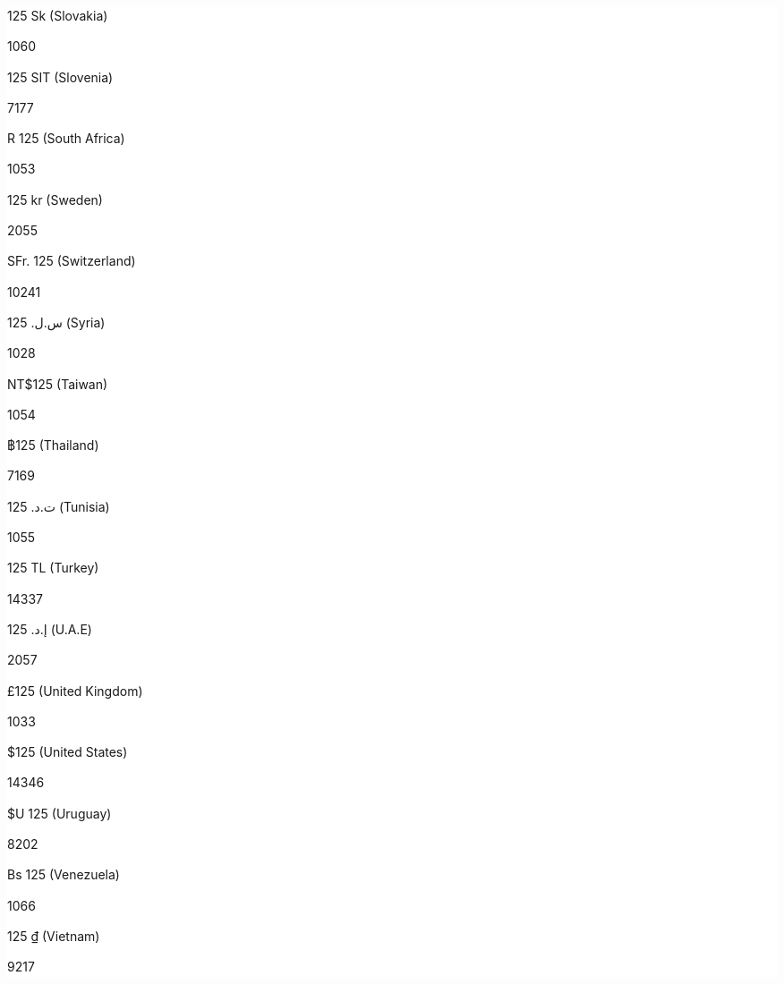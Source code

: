 <td align="left"><p>125 Sk (Slovakia)</p></td>
</tr>
<tr class="odd">
<td align="left"><p>1060</p></td>
<td align="left"><p>125 SIT (Slovenia)</p></td>
</tr>
<tr class="even">
<td align="left"><p>7177</p></td>
<td align="left"><p>R 125 (South Africa)</p></td>
</tr>
<tr class="odd">
<td align="left"><p>1053</p></td>
<td align="left"><p>125 kr (Sweden)</p></td>
</tr>
<tr class="even">
<td align="left"><p>2055</p></td>
<td align="left"><p>SFr. 125 (Switzerland)</p></td>
</tr>
<tr class="odd">
<td align="left"><p>10241</p></td>
<td align="left"><p>125 .س.ل (Syria)</p></td>
</tr>
<tr class="even">
<td align="left"><p>1028</p></td>
<td align="left"><p>NT$125 (Taiwan)</p></td>
</tr>
<tr class="odd">
<td align="left"><p>1054</p></td>
<td align="left"><p>฿125 (Thailand)</p></td>
</tr>
<tr class="even">
<td align="left"><p>7169</p></td>
<td align="left"><p>125 .ت.د (Tunisia)</p></td>
</tr>
<tr class="odd">
<td align="left"><p>1055</p></td>
<td align="left"><p>125 TL (Turkey)</p></td>
</tr>
<tr class="even">
<td align="left"><p>14337</p></td>
<td align="left"><p>125 .إ.د (U.A.E)</p></td>
</tr>
<tr class="odd">
<td align="left"><p>2057</p></td>
<td align="left"><p>£125 (United Kingdom)</p></td>
</tr>
<tr class="even">
<td align="left"><p>1033</p></td>
<td align="left"><p>$125 (United States)</p></td>
</tr>
<tr class="odd">
<td align="left"><p>14346</p></td>
<td align="left"><p>$U 125 (Uruguay)</p></td>
</tr>
<tr class="even">
<td align="left"><p>8202</p></td>
<td align="left"><p>Bs 125 (Venezuela)</p></td>
</tr>
<tr class="odd">
<td align="left"><p>1066</p></td>
<td align="left"><p>125 ₫ (Vietnam)</p></td>
</tr>
<tr class="even">
<td align="left"><p>9217</p></td>